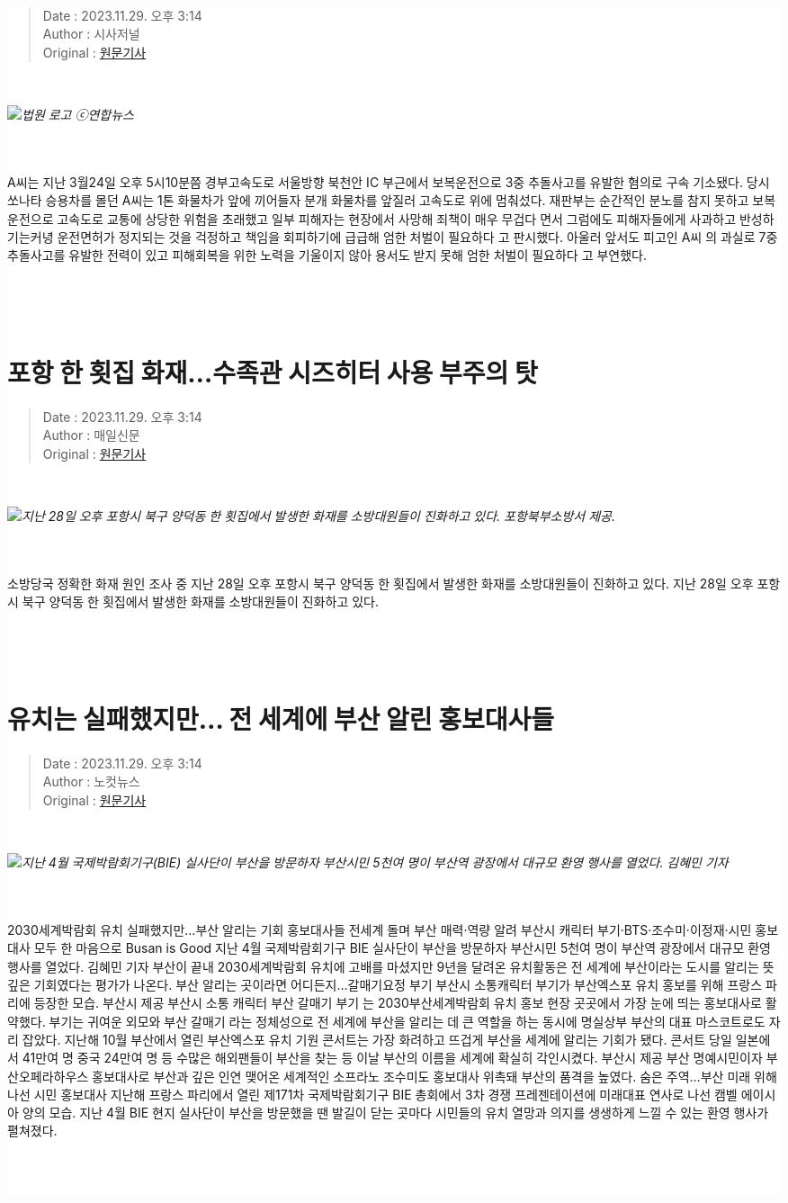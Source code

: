 > Date : 2023.11.29. 오후 3:14  
> Author : 시사저널  
> Original : [원문기사](https://n.news.naver.com/mnews/article/586/0000068569?sid=102)  
<br/>  
  
<img src="https://imgnews.pstatic.net/image/586/2023/11/29/0000068569_001_20231129151401602.jpeg?type=w647" id="img1"></img><em class="img_desc">법원 로고 ⓒ연합뉴스</em>  
<br/><br/>  
  
A씨는 지난 3월24일 오후 5시10분쯤 경부고속도로 서울방향 북천안 IC 부근에서 보복운전으로 3중 추돌사고를 유발한 혐의로 구속 기소됐다.
당시 쏘나타 승용차를 몰던 A씨는 1톤 화물차가 앞에 끼어들자 분개 화물차를 앞질러 고속도로 위에 멈춰섰다.
재판부는 순간적인 분노를 참지 못하고 보복운전으로 고속도로 교통에 상당한 위험을 초래했고 일부 피해자는 현장에서 사망해 죄책이 매우 무겁다 면서 그럼에도 피해자들에게 사과하고 반성하기는커녕 운전면허가 정지되는 것을 걱정하고 책임을 회피하기에 급급해 엄한 처벌이 필요하다 고 판시했다.
아울러 앞서도 피고인 A씨 의 과실로 7중 추돌사고를 유발한 전력이 있고 피해회복을 위한 노력을 기울이지 않아 용서도 받지 못해 엄한 처벌이 필요하다 고 부연했다.  
<br/><br/><br/>  

  
# 포항 한 횟집 화재…수족관 시즈히터 사용 부주의 탓  
  
> Date : 2023.11.29. 오후 3:14  
> Author : 매일신문  
> Original : [원문기사](https://n.news.naver.com/mnews/article/088/0000848736?sid=102)  
<br/>  
  
<img src="https://imgnews.pstatic.net/image/088/2023/11/29/0000848736_001_20231129151401194.jpg?type=w647" id="img1"></img><em class="img_desc">지난 28일 오후 포항시 북구 양덕동 한 횟집에서 발생한 화재를 소방대원들이 진화하고 있다. 포항북부소방서 제공.</em>  
<br/><br/>  
  
소방당국 정확한 화재 원인 조사 중 지난 28일 오후 포항시 북구 양덕동 한 횟집에서 발생한 화재를 소방대원들이 진화하고 있다.
지난 28일 오후 포항시 북구 양덕동 한 횟집에서 발생한 화재를 소방대원들이 진화하고 있다.  
<br/><br/><br/>  

  
# 유치는 실패했지만… 전 세계에 부산 알린 홍보대사들  
  
> Date : 2023.11.29. 오후 3:14  
> Author : 노컷뉴스  
> Original : [원문기사](https://n.news.naver.com/mnews/article/079/0003838480?sid=102)  
<br/>  
  
<img src="https://imgnews.pstatic.net/image/079/2023/11/29/0003838480_007_20231129151401409.jpg?type=w647" id="img1"></img><em class="img_desc">지난 4월 국제박람회기구(BIE) 실사단이 부산을 방문하자 부산시민 5천여 명이 부산역 광장에서 대규모 환영 행사를 열었다.  김혜민 기자</em>  
<br/><br/>  
  
2030세계박람회 유치 실패했지만…부산 알리는 기회 홍보대사들 전세계 돌며 부산 매력·역량 알려 부산시 캐릭터 부기·BTS·조수미·이정재·시민 홍보대사 모두 한 마음으로 Busan is Good 지난 4월 국제박람회기구 BIE 실사단이 부산을 방문하자 부산시민 5천여 명이 부산역 광장에서 대규모 환영 행사를 열었다.
김혜민 기자 부산이 끝내 2030세계박람회 유치에 고배를 마셨지만 9년을 달려온 유치활동은 전 세계에 부산이라는 도시를 알리는 뜻 깊은 기회였다는 평가가 나온다.
부산 알리는 곳이라면 어디든지…갈매기요정 부기 부산시 소통캐릭터 부기가 부산엑스포 유치 홍보를 위해 프랑스 파리에 등장한 모습.
부산시 제공 부산시 소통 캐릭터 부산 갈매기 부기 는 2030부산세계박람회 유치 홍보 현장 곳곳에서 가장 눈에 띄는 홍보대사로 활약했다.
부기는 귀여운 외모와 부산 갈매기 라는 정체성으로 전 세계에 부산을 알리는 데 큰 역할을 하는 동시에 명실상부 부산의 대표 마스코트로도 자리 잡았다.
지난해 10월 부산에서 열린 부산엑스포 유치 기원 콘서트는 가장 화려하고 뜨겁게 부산을 세계에 알리는 기회가 됐다.
콘서트 당일 일본에서 41만여 명 중국 24만여 명 등 수많은 해외팬들이 부산을 찾는 등 이날 부산의 이름을 세계에 확실히 각인시켰다.
부산시 제공 부산 명예시민이자 부산오페라하우스 홍보대사로 부산과 깊은 인연 맺어온 세계적인 소프라노 조수미도 홍보대사 위촉돼 부산의 품격을 높였다.
숨은 주역…부산 미래 위해 나선 시민 홍보대사 지난해 프랑스 파리에서 열린 제171차 국제박람회기구 BIE 총회에서 3차 경쟁 프레젠테이션에 미래대표 연사로 나선 캠벨 에이시아 양의 모습.
지난 4월 BIE 현지 실사단이 부산을 방문했을 땐 발길이 닫는 곳마다 시민들의 유치 열망과 의지를 생생하게 느낄 수 있는 환영 행사가 펼쳐졌다.  
<br/><br/><br/>  
